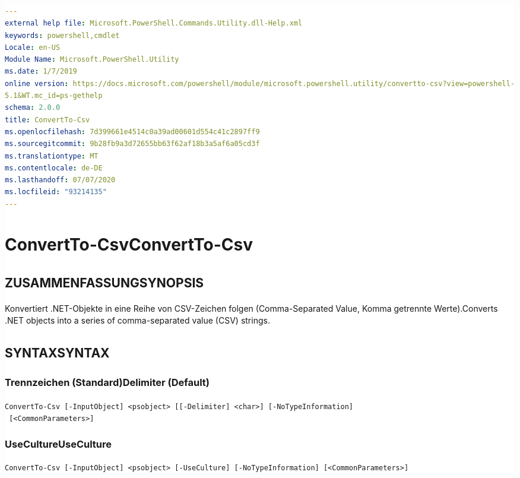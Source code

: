 ```yaml
---
external help file: Microsoft.PowerShell.Commands.Utility.dll-Help.xml
keywords: powershell,cmdlet
Locale: en-US
Module Name: Microsoft.PowerShell.Utility
ms.date: 1/7/2019
online version: https://docs.microsoft.com/powershell/module/microsoft.powershell.utility/convertto-csv?view=powershell-5.1&WT.mc_id=ps-gethelp
schema: 2.0.0
title: ConvertTo-Csv
ms.openlocfilehash: 7d399661e4514c0a39ad00601d554c41c2897ff9
ms.sourcegitcommit: 9b28fb9a3d72655bb63f62af18b3a5af6a05cd3f
ms.translationtype: MT
ms.contentlocale: de-DE
ms.lasthandoff: 07/07/2020
ms.locfileid: "93214135"
---
```

# <span data-ttu-id="a05e7-103">ConvertTo-Csv</span><span class="sxs-lookup"><span data-stu-id="a05e7-103">ConvertTo-Csv</span></span>

## <span data-ttu-id="a05e7-104">ZUSAMMENFASSUNG</span><span class="sxs-lookup"><span data-stu-id="a05e7-104">SYNOPSIS</span></span>
<span data-ttu-id="a05e7-105">Konvertiert .NET-Objekte in eine Reihe von CSV-Zeichen folgen (Comma-Separated Value, Komma getrennte Werte).</span><span class="sxs-lookup"><span data-stu-id="a05e7-105">Converts .NET objects into a series of comma-separated value (CSV) strings.</span></span>

## <span data-ttu-id="a05e7-106">SYNTAX</span><span class="sxs-lookup"><span data-stu-id="a05e7-106">SYNTAX</span></span>

### <span data-ttu-id="a05e7-107">Trennzeichen (Standard)</span><span class="sxs-lookup"><span data-stu-id="a05e7-107">Delimiter (Default)</span></span>

```
ConvertTo-Csv [-InputObject] <psobject> [[-Delimiter] <char>] [-NoTypeInformation]
 [<CommonParameters>]
```

### <span data-ttu-id="a05e7-108">UseCulture</span><span class="sxs-lookup"><span data-stu-id="a05e7-108">UseCulture</span></span>

```
ConvertTo-Csv [-InputObject] <psobject> [-UseCulture] [-NoTypeInformation] [<CommonParameters>]
```
